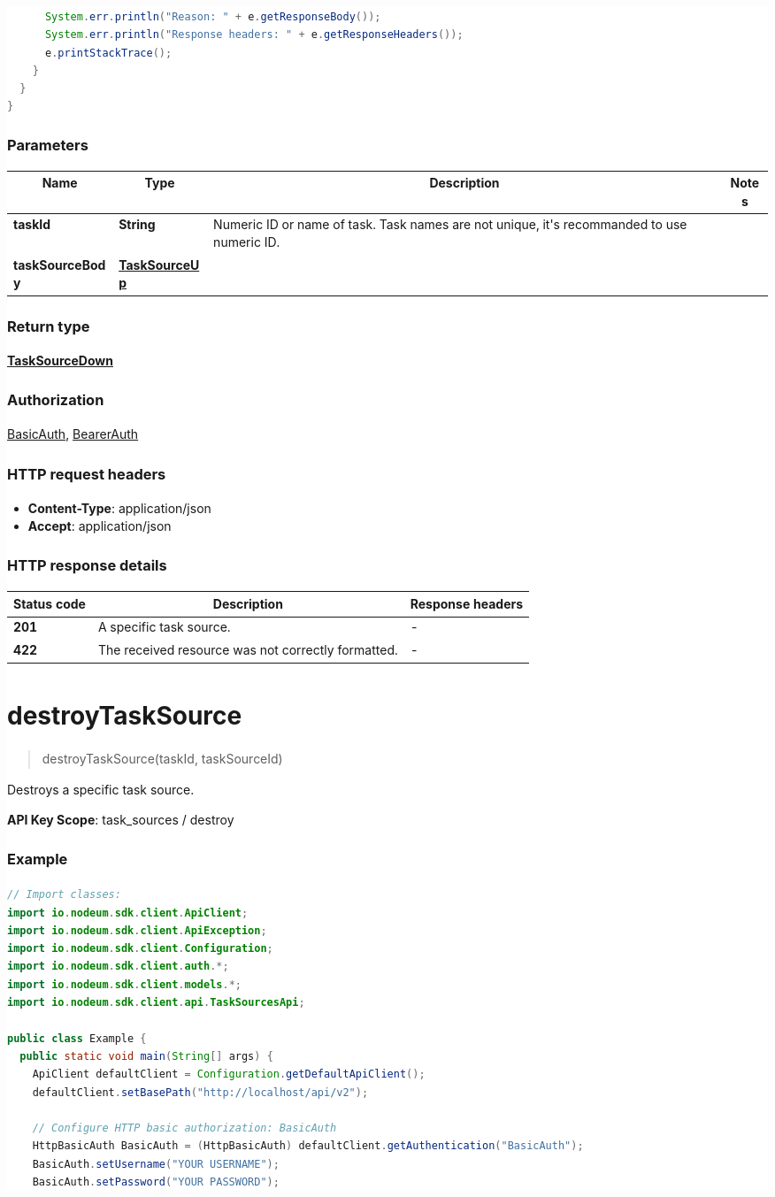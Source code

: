 ```java
      System.err.println("Reason: " + e.getResponseBody());
      System.err.println("Response headers: " + e.getResponseHeaders());
      e.printStackTrace();
    }
  }
}
```

### Parameters

Name | Type | Description  | Notes
------------- | ------------- | ------------- | -------------
 **taskId** | **String**| Numeric ID or name of task. Task names are not unique, it&#39;s recommanded to use numeric ID. |
 **taskSourceBody** | [**TaskSourceUp**](TaskSourceUp.md)|  |

### Return type

[**TaskSourceDown**](TaskSourceDown.md)

### Authorization

[BasicAuth](../README.md#BasicAuth), [BearerAuth](../README.md#BearerAuth)

### HTTP request headers

 - **Content-Type**: application/json
 - **Accept**: application/json

### HTTP response details
| Status code | Description | Response headers |
|-------------|-------------|------------------|
**201** | A specific task source. |  -  |
**422** | The received resource was not correctly formatted. |  -  |

<a name="destroyTaskSource"></a>
# **destroyTaskSource**
> destroyTaskSource(taskId, taskSourceId)

Destroys a specific task source.

**API Key Scope**: task_sources / destroy

### Example
```java
// Import classes:
import io.nodeum.sdk.client.ApiClient;
import io.nodeum.sdk.client.ApiException;
import io.nodeum.sdk.client.Configuration;
import io.nodeum.sdk.client.auth.*;
import io.nodeum.sdk.client.models.*;
import io.nodeum.sdk.client.api.TaskSourcesApi;

public class Example {
  public static void main(String[] args) {
    ApiClient defaultClient = Configuration.getDefaultApiClient();
    defaultClient.setBasePath("http://localhost/api/v2");
    
    // Configure HTTP basic authorization: BasicAuth
    HttpBasicAuth BasicAuth = (HttpBasicAuth) defaultClient.getAuthentication("BasicAuth");
    BasicAuth.setUsername("YOUR USERNAME");
    BasicAuth.setPassword("YOUR PASSWORD");

```